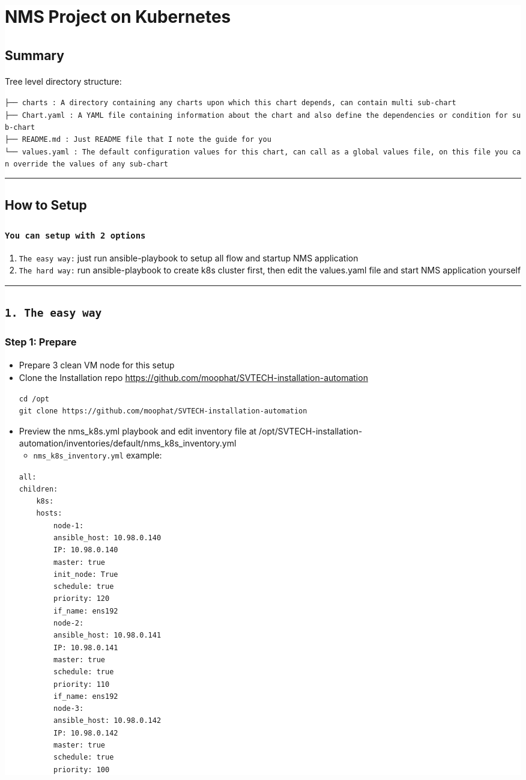# NMS Project on Kubernetes
## Summary
Tree level directory structure:
```
├── charts : A directory containing any charts upon which this chart depends, can contain multi sub-chart
├── Chart.yaml : A YAML file containing information about the chart and also define the dependencies or condition for sub-chart
├── README.md : Just README file that I note the guide for you
└── values.yaml : The default configuration values for this chart, can call as a global values file, on this file you can override the values of any sub-chart
```

---
## How to Setup
### `You can setup with 2 options`
1. `The easy way:` just run ansible-playbook to setup all flow and startup NMS application
2. `The hard way:` run ansible-playbook to create k8s cluster first, then edit the values.yaml file and start NMS application yourself

---
## `1. The easy way`
### Step 1: Prepare
- Prepare 3 clean VM node for this setup
- Clone the Installation repo https://github.com/moophat/SVTECH-installation-automation
    ```
    cd /opt
    git clone https://github.com/moophat/SVTECH-installation-automation
    ```
- Preview the nms_k8s.yml playbook and edit inventory file at /opt/SVTECH-installation-automation/inventories/default/nms_k8s_inventory.yml
    - `nms_k8s_inventory.yml` example:
    ```
    all:
    children:
        k8s:
        hosts:
            node-1:
            ansible_host: 10.98.0.140
            IP: 10.98.0.140
            master: true
            init_node: True
            schedule: true
            priority: 120
            if_name: ens192
            node-2:
            ansible_host: 10.98.0.141
            IP: 10.98.0.141
            master: true
            schedule: true
            priority: 110
            if_name: ens192
            node-3:
            ansible_host: 10.98.0.142
            IP: 10.98.0.142
            master: true
            schedule: true
            priority: 100